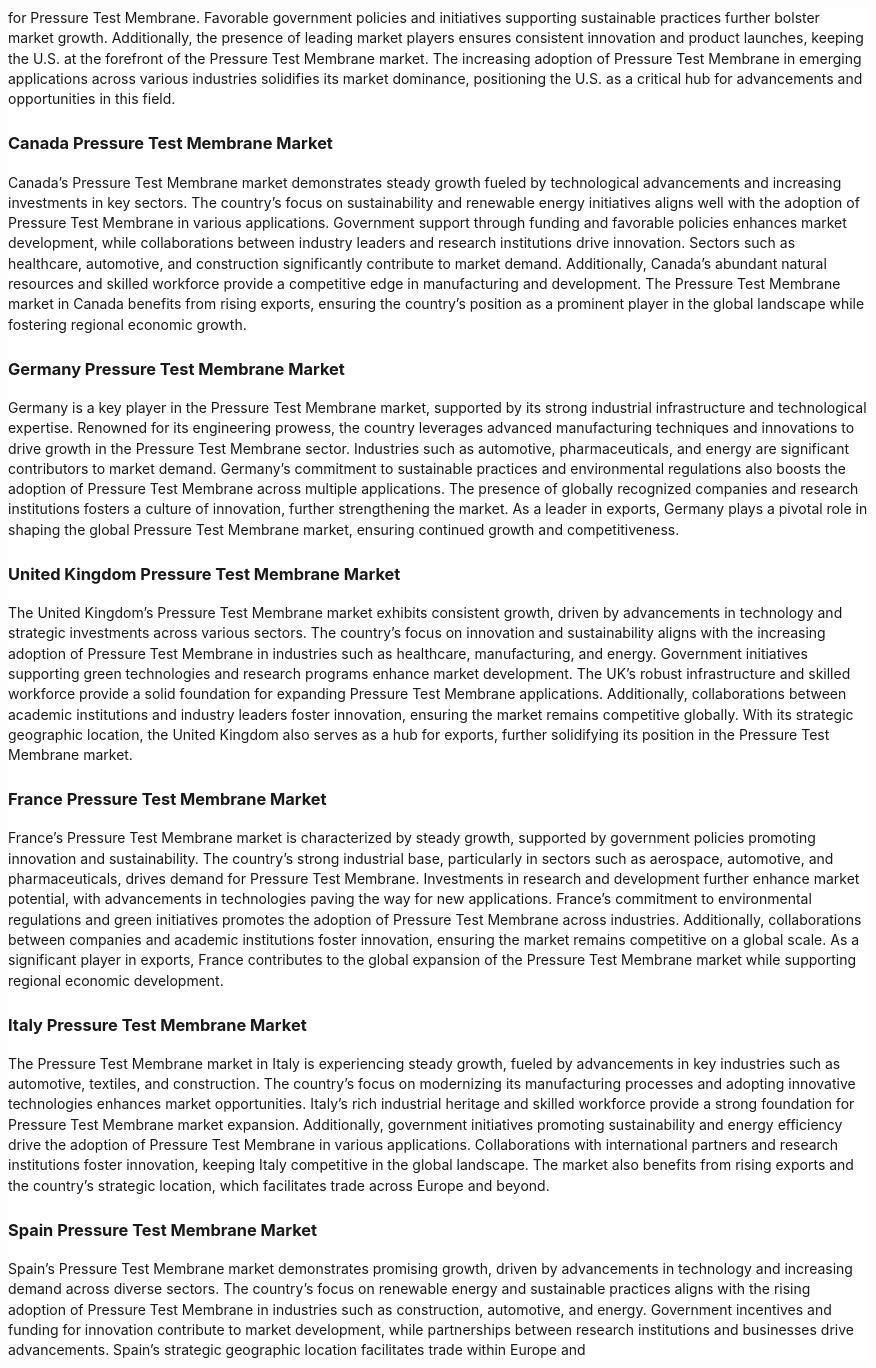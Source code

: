 for Pressure Test Membrane. Favorable government policies and initiatives supporting sustainable practices further bolster market growth. Additionally, the presence of leading market players ensures consistent innovation and product launches, keeping the U.S. at the forefront of the Pressure Test Membrane market. The increasing adoption of Pressure Test Membrane in emerging applications across various industries solidifies its market dominance, positioning the U.S. as a critical hub for advancements and opportunities in this field.</p><h3>Canada Pressure Test Membrane Market</h3><p>Canada&rsquo;s Pressure Test Membrane market demonstrates steady growth fueled by technological advancements and increasing investments in key sectors. The country&rsquo;s focus on sustainability and renewable energy initiatives aligns well with the adoption of Pressure Test Membrane in various applications. Government support through funding and favorable policies enhances market development, while collaborations between industry leaders and research institutions drive innovation. Sectors such as healthcare, automotive, and construction significantly contribute to market demand. Additionally, Canada&rsquo;s abundant natural resources and skilled workforce provide a competitive edge in manufacturing and development. The Pressure Test Membrane market in Canada benefits from rising exports, ensuring the country&rsquo;s position as a prominent player in the global landscape while fostering regional economic growth.</p><h3>Germany Pressure Test Membrane Market</h3><p>Germany is a key player in the Pressure Test Membrane market, supported by its strong industrial infrastructure and technological expertise. Renowned for its engineering prowess, the country leverages advanced manufacturing techniques and innovations to drive growth in the Pressure Test Membrane sector. Industries such as automotive, pharmaceuticals, and energy are significant contributors to market demand. Germany&rsquo;s commitment to sustainable practices and environmental regulations also boosts the adoption of Pressure Test Membrane across multiple applications. The presence of globally recognized companies and research institutions fosters a culture of innovation, further strengthening the market. As a leader in exports, Germany plays a pivotal role in shaping the global Pressure Test Membrane market, ensuring continued growth and competitiveness.</p><h3>United Kingdom Pressure Test Membrane Market</h3><p>The United Kingdom&rsquo;s Pressure Test Membrane market exhibits consistent growth, driven by advancements in technology and strategic investments across various sectors. The country&rsquo;s focus on innovation and sustainability aligns with the increasing adoption of Pressure Test Membrane in industries such as healthcare, manufacturing, and energy. Government initiatives supporting green technologies and research programs enhance market development. The UK&rsquo;s robust infrastructure and skilled workforce provide a solid foundation for expanding Pressure Test Membrane applications. Additionally, collaborations between academic institutions and industry leaders foster innovation, ensuring the market remains competitive globally. With its strategic geographic location, the United Kingdom also serves as a hub for exports, further solidifying its position in the Pressure Test Membrane market.</p><h3>France Pressure Test Membrane Market</h3><p>France&rsquo;s Pressure Test Membrane market is characterized by steady growth, supported by government policies promoting innovation and sustainability. The country&rsquo;s strong industrial base, particularly in sectors such as aerospace, automotive, and pharmaceuticals, drives demand for Pressure Test Membrane. Investments in research and development further enhance market potential, with advancements in technologies paving the way for new applications. France&rsquo;s commitment to environmental regulations and green initiatives promotes the adoption of Pressure Test Membrane across industries. Additionally, collaborations between companies and academic institutions foster innovation, ensuring the market remains competitive on a global scale. As a significant player in exports, France contributes to the global expansion of the Pressure Test Membrane market while supporting regional economic development.</p><h3>Italy Pressure Test Membrane Market</h3><p>The Pressure Test Membrane market in Italy is experiencing steady growth, fueled by advancements in key industries such as automotive, textiles, and construction. The country&rsquo;s focus on modernizing its manufacturing processes and adopting innovative technologies enhances market opportunities. Italy&rsquo;s rich industrial heritage and skilled workforce provide a strong foundation for Pressure Test Membrane market expansion. Additionally, government initiatives promoting sustainability and energy efficiency drive the adoption of Pressure Test Membrane in various applications. Collaborations with international partners and research institutions foster innovation, keeping Italy competitive in the global landscape. The market also benefits from rising exports and the country&rsquo;s strategic location, which facilitates trade across Europe and beyond.</p><h3>Spain Pressure Test Membrane Market</h3><p>Spain&rsquo;s Pressure Test Membrane market demonstrates promising growth, driven by advancements in technology and increasing demand across diverse sectors. The country&rsquo;s focus on renewable energy and sustainable practices aligns with the rising adoption of Pressure Test Membrane in industries such as construction, automotive, and energy. Government incentives and funding for innovation contribute to market development, while partnerships between research institutions and businesses drive advancements. Spain&rsquo;s strategic geographic location facilitates trade within Europe and